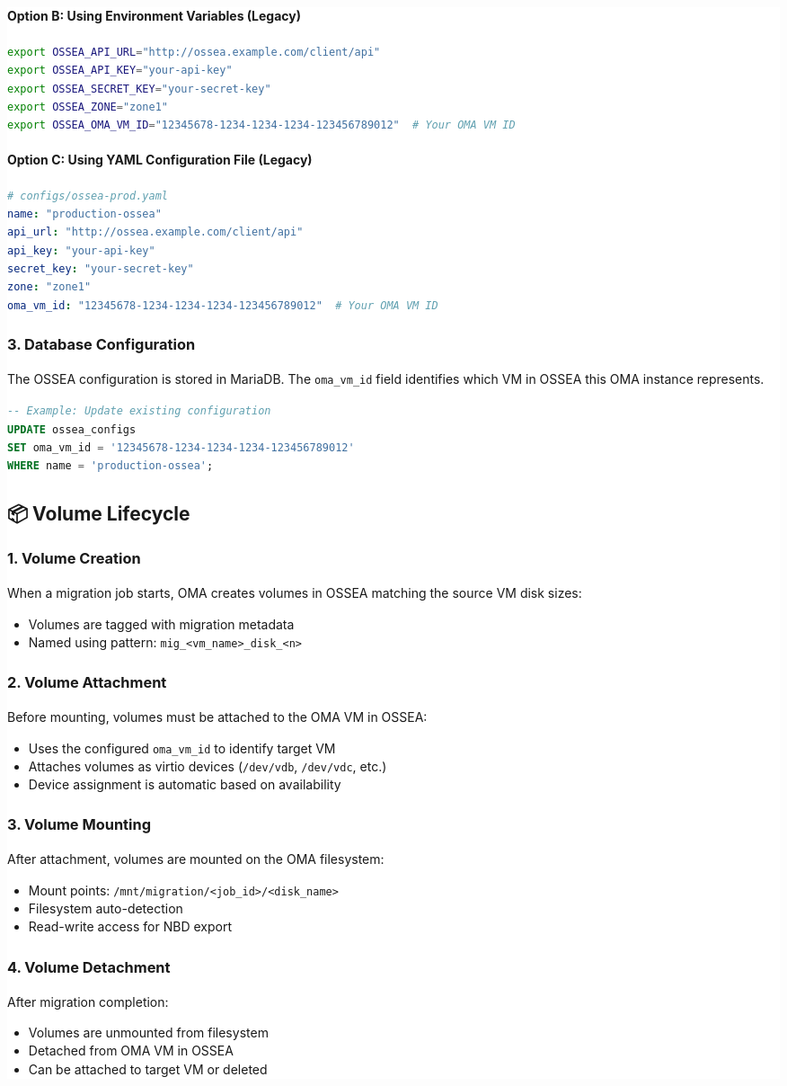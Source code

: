 #### **Option B: Using Environment Variables (Legacy)**
```bash
export OSSEA_API_URL="http://ossea.example.com/client/api"
export OSSEA_API_KEY="your-api-key"
export OSSEA_SECRET_KEY="your-secret-key"
export OSSEA_ZONE="zone1"
export OSSEA_OMA_VM_ID="12345678-1234-1234-1234-123456789012"  # Your OMA VM ID
```

#### **Option C: Using YAML Configuration File (Legacy)**
```yaml
# configs/ossea-prod.yaml
name: "production-ossea"
api_url: "http://ossea.example.com/client/api"
api_key: "your-api-key"
secret_key: "your-secret-key"
zone: "zone1"
oma_vm_id: "12345678-1234-1234-1234-123456789012"  # Your OMA VM ID
```

### **3. Database Configuration**

The OSSEA configuration is stored in MariaDB. The `oma_vm_id` field identifies which VM in OSSEA this OMA instance represents.

```sql
-- Example: Update existing configuration
UPDATE ossea_configs 
SET oma_vm_id = '12345678-1234-1234-1234-123456789012' 
WHERE name = 'production-ossea';
```

## 📦 **Volume Lifecycle**

### **1. Volume Creation**
When a migration job starts, OMA creates volumes in OSSEA matching the source VM disk sizes:
- Volumes are tagged with migration metadata
- Named using pattern: `mig_<vm_name>_disk_<n>`

### **2. Volume Attachment**
Before mounting, volumes must be attached to the OMA VM in OSSEA:
- Uses the configured `oma_vm_id` to identify target VM
- Attaches volumes as virtio devices (`/dev/vdb`, `/dev/vdc`, etc.)
- Device assignment is automatic based on availability

### **3. Volume Mounting**
After attachment, volumes are mounted on the OMA filesystem:
- Mount points: `/mnt/migration/<job_id>/<disk_name>`
- Filesystem auto-detection
- Read-write access for NBD export

### **4. Volume Detachment**
After migration completion:
- Volumes are unmounted from filesystem
- Detached from OMA VM in OSSEA
- Can be attached to target VM or deleted
